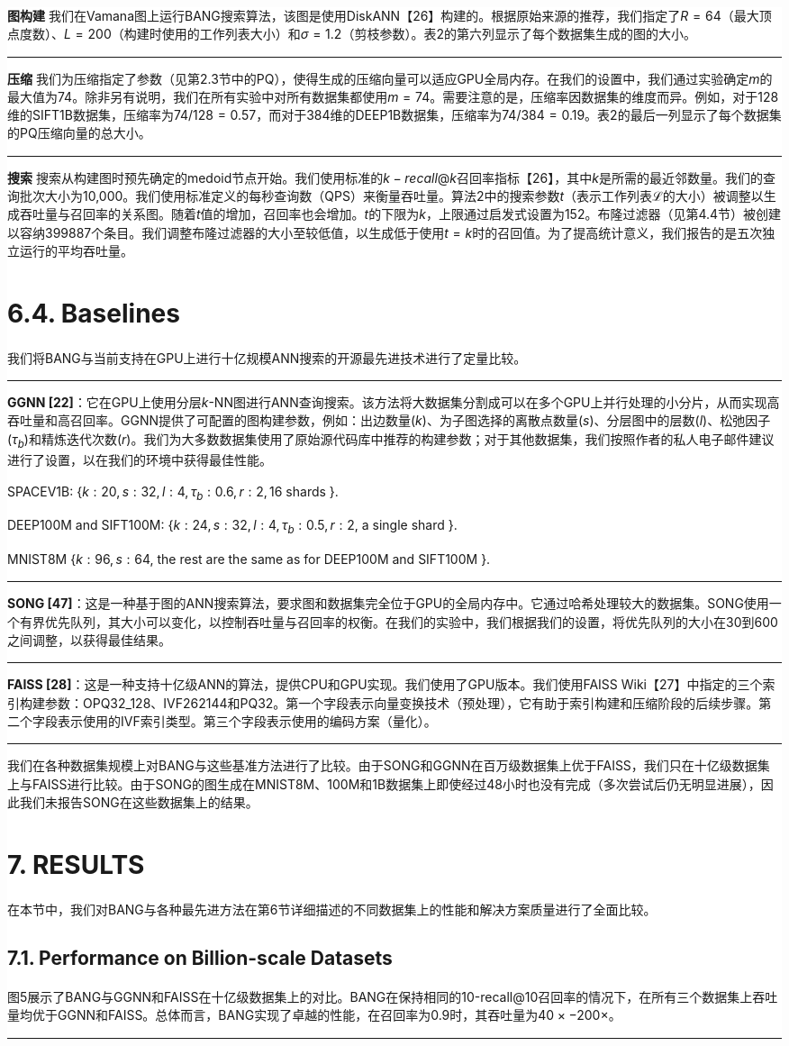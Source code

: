 **图构建** 我们在Vamana图上运行BANG搜索算法，该图是使用DiskANN【26】构建的。根据原始来源的推荐，我们指定了$R=64$（最大顶点度数）、$L=200$（构建时使用的工作列表大小）和$\sigma=1.2$（剪枝参数）。表2的第六列显示了每个数据集生成的图的大小。

---

**压缩** 我们为压缩指定了参数（见第2.3节中的PQ），使得生成的压缩向量可以适应GPU全局内存。在我们的设置中，我们通过实验确定$m$的最大值为74。除非另有说明，我们在所有实验中对所有数据集都使用$m=74$。需要注意的是，压缩率因数据集的维度而异。例如，对于128维的SIFT1B数据集，压缩率为$74 / 128=0.57$，而对于384维的DEEP1B数据集，压缩率为$74 / 384=0.19$。表2的最后一列显示了每个数据集的PQ压缩向量的总大小。

---

**搜索** 搜索从构建图时预先确定的medoid节点开始。我们使用标准的$k-r e c a l l @ k$召回率指标【26】，其中$k$是所需的最近邻数量。我们的查询批次大小为10,000。我们使用标准定义的每秒查询数（QPS）来衡量吞吐量。算法2中的搜索参数$t$（表示工作列表$\mathcal{L}$的大小）被调整以生成吞吐量与召回率的关系图。随着$t$值的增加，召回率也会增加。$t$的下限为$k$，上限通过启发式设置为152。布隆过滤器（见第4.4节）被创建以容纳399887个条目。我们调整布隆过滤器的大小至较低值，以生成低于使用$t=k$时的召回值。为了提高统计意义，我们报告的是五次独立运行的平均吞吐量。

# 6.4. Baselines  

我们将BANG与当前支持在GPU上进行十亿规模ANN搜索的开源最先进技术进行了定量比较。

---

**GGNN [22]**：它在GPU上使用分层$k$-NN图进行ANN查询搜索。该方法将大数据集分割成可以在多个GPU上并行处理的小分片，从而实现高吞吐量和高召回率。GGNN提供了可配置的图构建参数，例如：出边数量$(k)$、为子图选择的离散点数量$(s)$、分层图中的层数$(l)$、松弛因子$\left(\tau_b\right)$和精炼迭代次数$(r)$。我们为大多数数据集使用了原始源代码库中推荐的构建参数；对于其他数据集，我们按照作者的私人电子邮件建议进行了设置，以在我们的环境中获得最佳性能。  

SPACEV1B: $\left\{k: 20, s: 32, l: 4, \tau_b: 0.6, r: 2,16\right.$ shards $\}$. 

DEEP100M and SIFT100M: $\left\{k: 24, s: 32, l: 4, \tau_b: 0.5, r: 2\right.$, a single shard $\}$. 

MNIST8M $\{k: 96, s: 64$, the rest are the same as for DEEP100M and SIFT100M $\}$.

---

**SONG [47]**：这是一种基于图的ANN搜索算法，要求图和数据集完全位于GPU的全局内存中。它通过哈希处理较大的数据集。SONG使用一个有界优先队列，其大小可以变化，以控制吞吐量与召回率的权衡。在我们的实验中，我们根据我们的设置，将优先队列的大小在30到600之间调整，以获得最佳结果。

---

**FAISS [28]**：这是一种支持十亿级ANN的算法，提供CPU和GPU实现。我们使用了GPU版本。我们使用FAISS Wiki【27】中指定的三个索引构建参数：OPQ32_128、IVF262144和PQ32。第一个字段表示向量变换技术（预处理），它有助于索引构建和压缩阶段的后续步骤。第二个字段表示使用的IVF索引类型。第三个字段表示使用的编码方案（量化）。

---

我们在各种数据集规模上对BANG与这些基准方法进行了比较。由于SONG和GGNN在百万级数据集上优于FAISS，我们只在十亿级数据集上与FAISS进行比较。由于SONG的图生成在MNIST8M、100M和1B数据集上即使经过48小时也没有完成（多次尝试后仍无明显进展），因此我们未报告SONG在这些数据集上的结果。

# 7. RESULTS  

在本节中，我们对BANG与各种最先进方法在第6节详细描述的不同数据集上的性能和解决方案质量进行了全面比较。

## 7.1. Performance on Billion-scale Datasets  

图5展示了BANG与GGNN和FAISS在十亿级数据集上的对比。BANG在保持相同的10-recall@10召回率的情况下，在所有三个数据集上吞吐量均优于GGNN和FAISS。总体而言，BANG实现了卓越的性能，在召回率为0.9时，其吞吐量为$40 \times-200 \times$。

---
